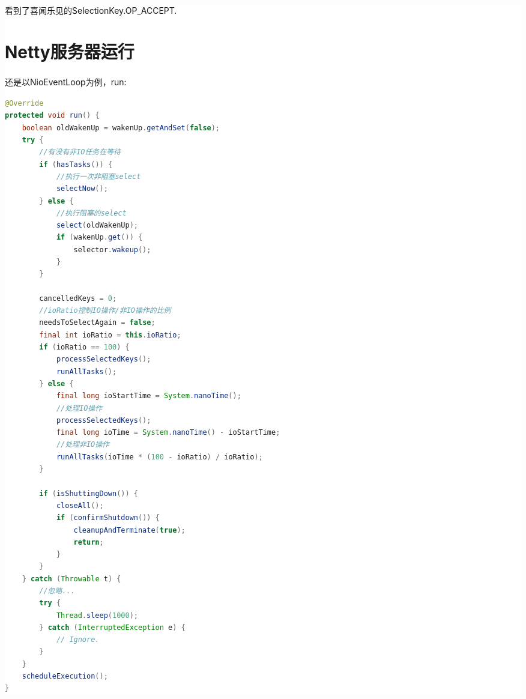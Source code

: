 看到了喜闻乐见的SelectionKey.OP_ACCEPT.

# Netty服务器运行

还是以NioEventLoop为例，run:

```java
@Override
protected void run() {
	boolean oldWakenUp = wakenUp.getAndSet(false);
    try {
      	//有没有非IO任务在等待
    	if (hasTasks()) {
          	//执行一次非阻塞select
        	selectNow();
		} else {
          	//执行阻塞的select
        	select(oldWakenUp);
            if (wakenUp.get()) {
            	selector.wakeup();
			}
        }

        cancelledKeys = 0;
      	//ioRatio控制IO操作/非IO操作的比例
        needsToSelectAgain = false;
        final int ioRatio = this.ioRatio;
        if (ioRatio == 100) {
        	processSelectedKeys();
            runAllTasks();
		} else {
        	final long ioStartTime = System.nanoTime();
			//处理IO操作
            processSelectedKeys();
            final long ioTime = System.nanoTime() - ioStartTime;
          	//处理非IO操作
            runAllTasks(ioTime * (100 - ioRatio) / ioRatio);
		}

        if (isShuttingDown()) {
        	closeAll();
			if (confirmShutdown()) {
            	cleanupAndTerminate(true);
                return;
            }
		}
	} catch (Throwable t) {
		//忽略...
        try {
        	Thread.sleep(1000);
        } catch (InterruptedException e) {
			// Ignore.
		}
	}
	scheduleExecution();
}
```
